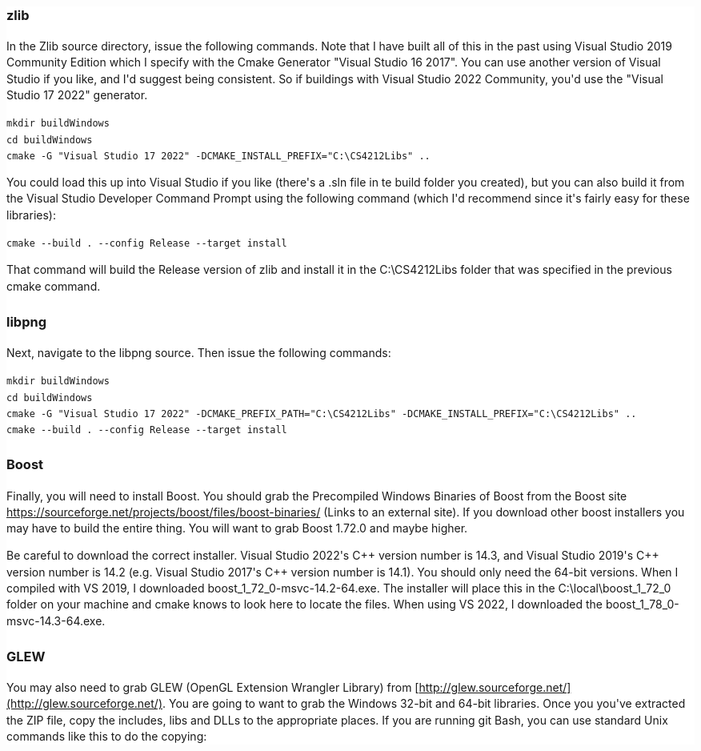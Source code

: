 ### zlib

In the Zlib source directory, issue the following commands. Note that I have built all of this in the past using Visual Studio 2019 Community Edition which I specify with the Cmake Generator "Visual Studio 16 2017".  You can use another version of Visual Studio if you like, and I'd suggest being consistent.  So if buildings with Visual Studio 2022 Community, you'd use the "Visual Studio 17 2022" generator.

~~~~
mkdir buildWindows
cd buildWindows
cmake -G "Visual Studio 17 2022" -DCMAKE_INSTALL_PREFIX="C:\CS4212Libs" ..
~~~~

You could load this up into Visual Studio if you like (there's a .sln file in te build folder you created), but you can also build it from the Visual Studio Developer Command Prompt using the following command (which I'd recommend since it's fairly easy for these libraries):

~~~~
cmake --build . --config Release --target install 
~~~~

That command will build the Release version of zlib and install it in the C:\CS4212Libs folder that was specified in the previous cmake command.


### libpng

Next, navigate to the libpng source. Then issue the following commands:

~~~~
mkdir buildWindows
cd buildWindows
cmake -G "Visual Studio 17 2022" -DCMAKE_PREFIX_PATH="C:\CS4212Libs" -DCMAKE_INSTALL_PREFIX="C:\CS4212Libs" ..
cmake --build . --config Release --target install
~~~~

### Boost

Finally, you will need to install Boost. You should grab the Precompiled Windows Binaries of Boost from the Boost site https://sourceforge.net/projects/boost/files/boost-binaries/ (Links to an external site). If you download other boost installers you may have to build the entire thing. You will want to grab Boost 1.72.0 and maybe higher. 

Be careful to download the correct installer. Visual Studio 2022's C++ version number is 14.3, and Visual Studio 2019's C++ version number is 14.2 (e.g. Visual Studio 2017's C++ version number is 14.1). You should only need the 64-bit versions. When I compiled with VS 2019, I downloaded boost_1_72_0-msvc-14.2-64.exe. The installer will place this in the C:\local\boost_1_72_0 folder on your machine and cmake knows to look here to locate the files. When using VS 2022, I downloaded the boost_1_78_0-msvc-14.3-64.exe.

### GLEW

You may also need to grab GLEW (OpenGL Extension Wrangler Library) from [http://glew.sourceforge.net/](http://glew.sourceforge.net/).  You are going to want to grab the Windows 32-bit and 64-bit libraries.  Once you you've extracted the ZIP file, copy the includes, libs and DLLs to the appropriate places.  If you are running git Bash, you can use standard Unix commands like this to do the copying:
